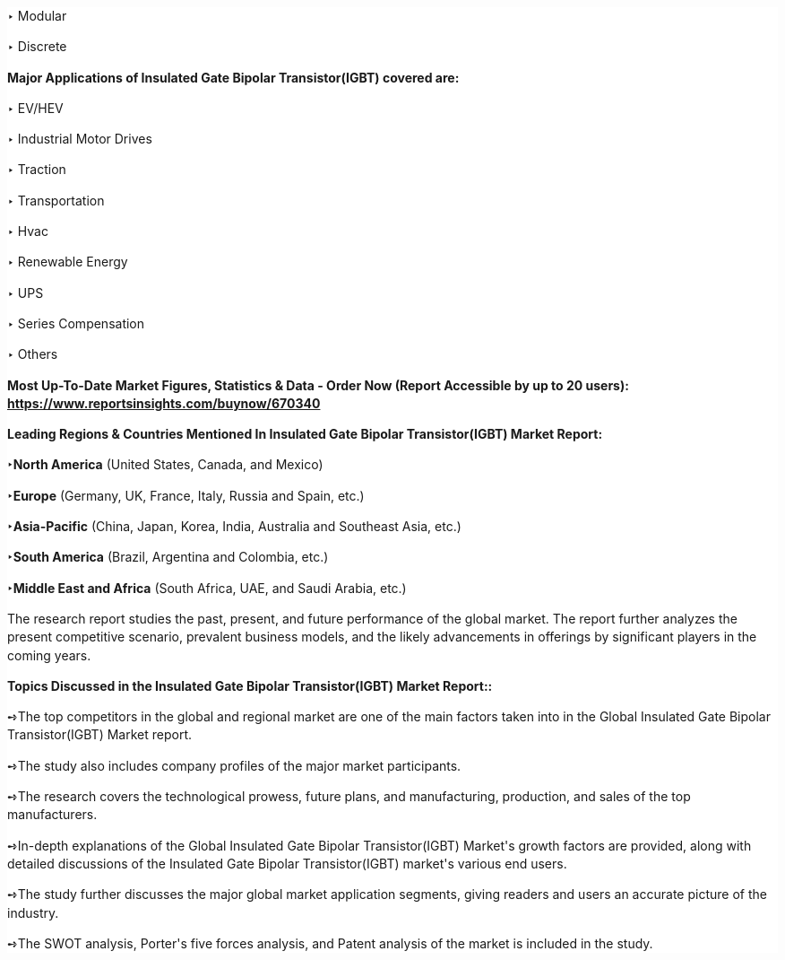 ‣ Modular

‣ Discrete

<strong>Major Applications of Insulated Gate Bipolar Transistor(IGBT) covered are:</strong>

‣ EV/HEV

‣  Industrial Motor Drives

‣  Traction

‣  Transportation

‣  Hvac

‣  Renewable Energy

‣  UPS

‣  Series Compensation

‣  Others

<strong>Most Up-To-Date Market Figures, Statistics & Data - Order Now (Report Accessible by up to 20 users): <a href=https://www.reportsinsights.com/buynow/670340>https://www.reportsinsights.com/buynow/670340</a></strong>

<strong>Leading Regions &amp; Countries Mentioned In Insulated Gate Bipolar Transistor(IGBT) Market Report:</strong>

<strong>‣North America</strong> (United States, Canada, and Mexico)

<strong>‣Europe</strong> (Germany, UK, France, Italy, Russia and Spain, etc.)

<strong>‣Asia-Pacific</strong> (China, Japan, Korea, India, Australia and Southeast Asia, etc.)

<strong>‣South America</strong> (Brazil, Argentina and Colombia, etc.)

<strong>‣Middle East and Africa</strong> (South Africa, UAE, and Saudi Arabia, etc.)

The research report studies the past, present, and future performance of the global market. The report further analyzes the present competitive scenario, prevalent business models, and the likely advancements in offerings by significant players in the coming years.

<strong>Topics Discussed in the Insulated Gate Bipolar Transistor(IGBT) Market Report::</strong>

➺The top competitors in the global and regional market are one of the main factors taken into in the Global Insulated Gate Bipolar Transistor(IGBT) Market report.

➺The study also includes company profiles of the major market participants.

➺The research covers the technological prowess, future plans, and manufacturing, production, and sales of the top manufacturers.

➺In-depth explanations of the Global Insulated Gate Bipolar Transistor(IGBT) Market's growth factors are provided, along with detailed discussions of the Insulated Gate Bipolar Transistor(IGBT) market's various end users.

➺The study further discusses the major global market application segments, giving readers and users an accurate picture of the industry.

➺The SWOT analysis, Porter's five forces analysis, and Patent analysis of the market is included in the study.
